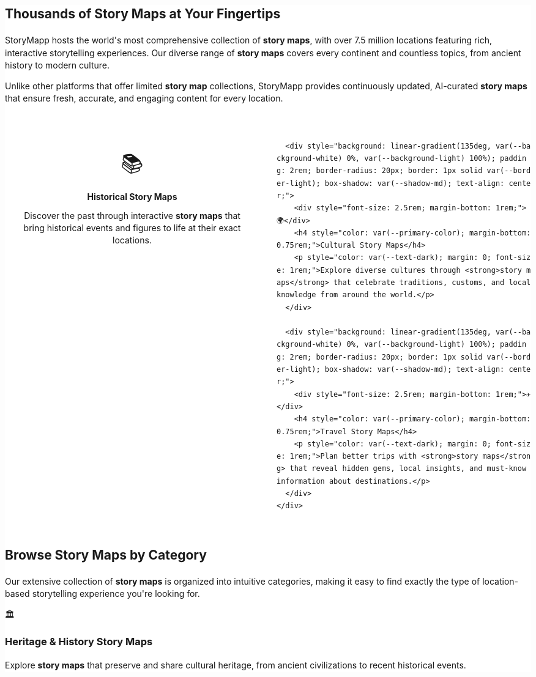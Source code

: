 <div class="content-section">
  <h2>Thousands of Story Maps at Your Fingertips</h2>
  <p>StoryMapp hosts the world's most comprehensive collection of <strong>story maps</strong>, with over 7.5 million locations featuring rich, interactive storytelling experiences. Our diverse range of <strong>story maps</strong> covers every continent and countless topics, from ancient history to modern culture.</p>

  <p>Unlike other platforms that offer limited <strong>story map</strong> collections, StoryMapp provides continuously updated, AI-curated <strong>story maps</strong> that ensure fresh, accurate, and engaging content for every location.</p>

  <div style="margin: 3rem 0;">
    <div style="display: grid; grid-template-columns: repeat(auto-fit, minmax(280px, 1fr)); gap: 2rem;">
      <div style="background: linear-gradient(135deg, var(--background-white) 0%, var(--background-light) 100%); padding: 2rem; border-radius: 20px; border: 1px solid var(--border-light); box-shadow: var(--shadow-md); text-align: center;">
        <div style="font-size: 2.5rem; margin-bottom: 1rem;">📚</div>
        <h4 style="color: var(--primary-color); margin-bottom: 0.75rem;">Historical Story Maps</h4>
        <p style="color: var(--text-dark); margin: 0; font-size: 1rem;">Discover the past through interactive <strong>story maps</strong> that bring historical events and figures to life at their exact locations.</p>
      </div>
      
      <div style="background: linear-gradient(135deg, var(--background-white) 0%, var(--background-light) 100%); padding: 2rem; border-radius: 20px; border: 1px solid var(--border-light); box-shadow: var(--shadow-md); text-align: center;">
        <div style="font-size: 2.5rem; margin-bottom: 1rem;">🌍</div>
        <h4 style="color: var(--primary-color); margin-bottom: 0.75rem;">Cultural Story Maps</h4>
        <p style="color: var(--text-dark); margin: 0; font-size: 1rem;">Explore diverse cultures through <strong>story maps</strong> that celebrate traditions, customs, and local knowledge from around the world.</p>
      </div>
      
      <div style="background: linear-gradient(135deg, var(--background-white) 0%, var(--background-light) 100%); padding: 2rem; border-radius: 20px; border: 1px solid var(--border-light); box-shadow: var(--shadow-md); text-align: center;">
        <div style="font-size: 2.5rem; margin-bottom: 1rem;">✈️</div>
        <h4 style="color: var(--primary-color); margin-bottom: 0.75rem;">Travel Story Maps</h4>
        <p style="color: var(--text-dark); margin: 0; font-size: 1rem;">Plan better trips with <strong>story maps</strong> that reveal hidden gems, local insights, and must-know information about destinations.</p>
      </div>
    </div>
  </div>
</div>

<div class="content-section" id="categories">
  <h2>Browse Story Maps by Category</h2>
  <p>Our extensive collection of <strong>story maps</strong> is organized into intuitive categories, making it easy to find exactly the type of location-based storytelling experience you're looking for.</p>

  <div class="features-grid">
    <div class="feature-card">
      <span class="feature-emoji">🏛️</span>
      <h3>Heritage & History Story Maps</h3>
      <p>Explore <strong>story maps</strong> that preserve and share cultural heritage, from ancient civilizations to recent historical events.</p>
    </div>
